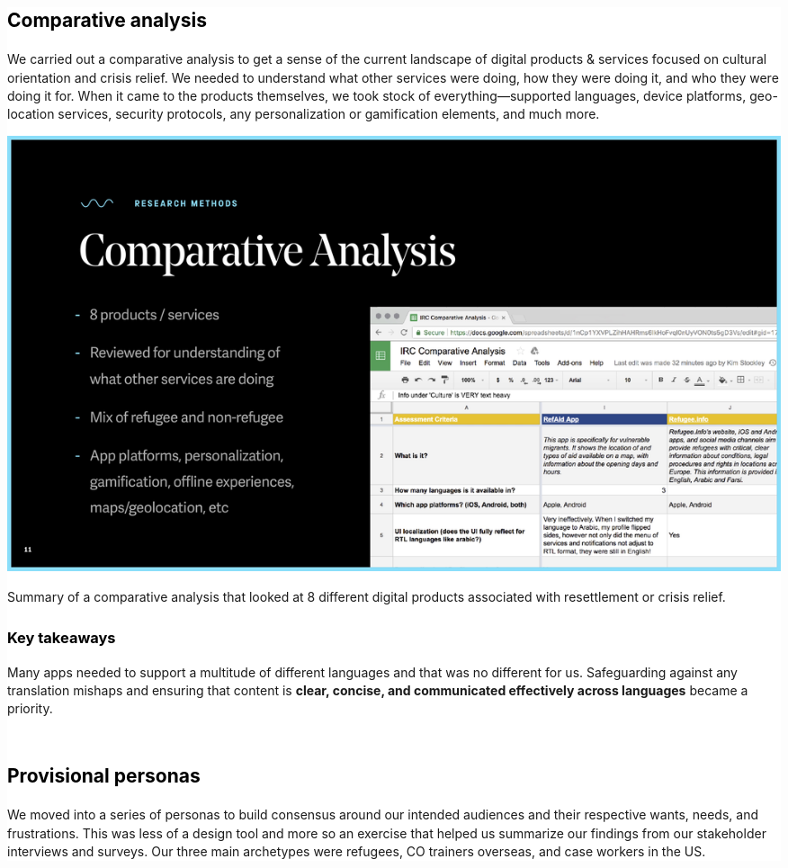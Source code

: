 ## <span style="color: black;">Comparative analysis</span>
We carried out a comparative analysis to get a sense of the current landscape of digital products & services focused on cultural orientation and crisis relief. We needed to understand what other services were doing, how they were doing it, and who they were doing it for. When it came to the products themselves, we took stock of everything—supported languages, device platforms, geo-location services, security protocols, any personalization or gamification elements, and much more.
<br>
<div class="fluidbox-container w-100">
  <a href="../assets/img/posts/07-settlein-app/07-comp-analysis.jpg">
    <img src="../assets/img/posts/07-settlein-app/07-comp-analysis.jpg" alt="" />
  </a>
</div>
<p class="tc f6">Summary of a comparative analysis that looked at 8 different digital products associated with resettlement or crisis relief.</p>

### <span style="color: black;">Key takeaways</span>
Many apps needed to support a multitude of different languages and that was no different for us. Safeguarding against any translation mishaps and ensuring that content is **clear, concise, and communicated effectively across languages** became a priority.
<br>
<br>

## <span style="color: black;">Provisional personas</span>
We moved into a series of personas to build consensus around our intended audiences and their respective wants, needs, and frustrations. This was less of a design tool and more so an exercise that helped us summarize our findings from our stakeholder interviews and surveys. Our three main archetypes were refugees, CO trainers overseas, and case workers in the US.
<br>
<div class="fluidbox-container w-100">
  <a href="../assets/img/posts/07-settlein-app/07-personas.jpg">